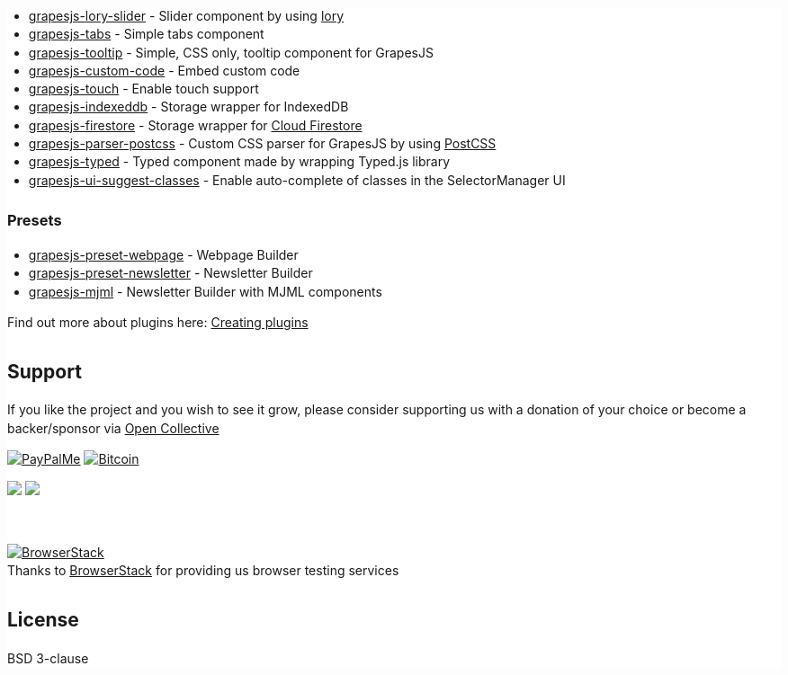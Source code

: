 * [grapesjs-lory-slider](https://github.com/artf/grapesjs-lory-slider) - Slider component by using [lory](https://github.com/meandmax/lory)
* [grapesjs-tabs](https://github.com/artf/grapesjs-tabs) - Simple tabs component
* [grapesjs-tooltip](https://github.com/artf/grapesjs-tooltip) - Simple, CSS only, tooltip component for GrapesJS
* [grapesjs-custom-code](https://github.com/artf/grapesjs-custom-code) - Embed custom code
* [grapesjs-touch](https://github.com/artf/grapesjs-touch) - Enable touch support
* [grapesjs-indexeddb](https://github.com/artf/grapesjs-indexeddb) - Storage wrapper for IndexedDB
* [grapesjs-firestore](https://github.com/artf/grapesjs-firestore) - Storage wrapper for [Cloud Firestore](https://firebase.google.com/docs/firestore)
* [grapesjs-parser-postcss](https://github.com/artf/grapesjs-parser-postcss) - Custom CSS parser for GrapesJS by using [PostCSS](https://github.com/postcss/postcss)
* [grapesjs-typed](https://github.com/artf/grapesjs-typed) - Typed component made by wrapping Typed.js library
* [grapesjs-ui-suggest-classes](https://github.com/lexoyo/grapesjs-ui-suggest-classes) - Enable auto-complete of classes in the SelectorManager UI 

### Presets
* [grapesjs-preset-webpage](https://github.com/artf/grapesjs-preset-webpage) - Webpage Builder
* [grapesjs-preset-newsletter](https://github.com/artf/grapesjs-preset-newsletter) - Newsletter Builder
* [grapesjs-mjml](https://github.com/artf/grapesjs-mjml) - Newsletter Builder with MJML components


Find out more about plugins here: [Creating plugins](https://grapesjs.com/docs/modules/Plugins.html)





## Support

If you like the project and you wish to see it grow, please consider supporting us with a donation of your choice or become a backer/sponsor via [Open Collective](https://opencollective.com/grapesjs)

[![PayPalMe](http://grapesjs.com/img/ppme.png)](https://paypal.me/grapesjs)
[![Bitcoin](https://user-images.githubusercontent.com/11614725/52977952-87235f80-33cf-11e9-9607-7a9a354e1155.png)](https://commerce.coinbase.com/checkout/fc90b940-558d-408b-a166-28a823c98173)

<a href="https://opencollective.com/grapesjs"><img src="https://opencollective.com/grapesjs/tiers/sponsors.svg?avatarHeight=64"></a>
<a href="https://opencollective.com/grapesjs"><img src="https://opencollective.com/grapesjs/tiers/backers.svg?avatarHeight=64"></a>

<br>

[![BrowserStack](https://user-images.githubusercontent.com/11614725/39406324-4ef89c40-4bb5-11e8-809a-113d9432e5a5.png)](https://www.browserstack.com)<br/>
Thanks to [BrowserStack](https://www.browserstack.com) for providing us browser testing services


## License

BSD 3-clause


[Documentation]: <https://grapesjs.com/docs/>
[API-Reference]: <https://grapesjs.com/docs/api/>
[CMS]: <https://en.wikipedia.org/wiki/Content_management_system>
